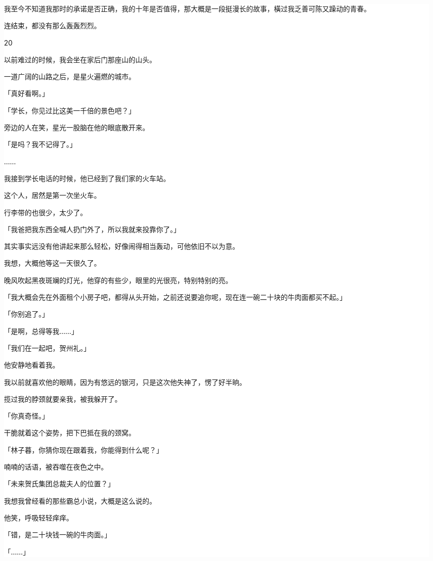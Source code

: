 我至今不知道我那时的承诺是否正确，我的十年是否值得，那大概是一段挺漫长的故事，橫过我乏善可陈又躁动的青春。

连结束，都没有那么轰轰烈烈。

20

以前难过的时候，我会坐在家后门那座山的山头。

一道广阔的山路之后，是星火遍燃的城市。

「真好看啊。」

「学长，你见过比这美一千倍的景色吧？」

旁边的人在笑，星光一股脑在他的眼底散开来。

「是吗？我不记得了。」

……

我接到学长电话的时候，他已经到了我们家的火车站。

这个人，居然是第一次坐火车。

行李带的也很少，太少了。

「我爸把我东西全喊人扔门外了，所以我就来投靠你了。」

其实事实远没有他讲起来那么轻松，好像闹得相当轰动，可他依旧不以为意。

我想，大概他等这一天很久了。

晚风吹起黑夜斑斓的灯光，他穿的有些少，眼里的光很亮，特别特别的亮。

「我大概会先在外面租个小房子吧，都得从头开始，之前还说要追你呢，现在连一碗二十块的牛肉面都买不起。」

「你别追了。」

「是啊，总得等我……」

「我们在一起吧，贺州礼。」

他安静地看着我。

我以前就喜欢他的眼睛，因为有悠远的银河，只是这次他失神了，愣了好半晌。

揽过我的脖颈就要亲我，被我躲开了。

「你真奇怪。」

干脆就着这个姿势，把下巴抵在我的颈窝。

「林子暮，你猜你现在跟着我，你能得到什么呢？」

喃喃的话语，被吞噬在夜色之中。

「未来贺氏集团总裁夫人的位置？」

我想我曾经看的那些霸总小说，大概是这么说的。

他笑，呼吸轻轻痒痒。

「错，是二十块钱一碗的牛肉面。」

「……」
